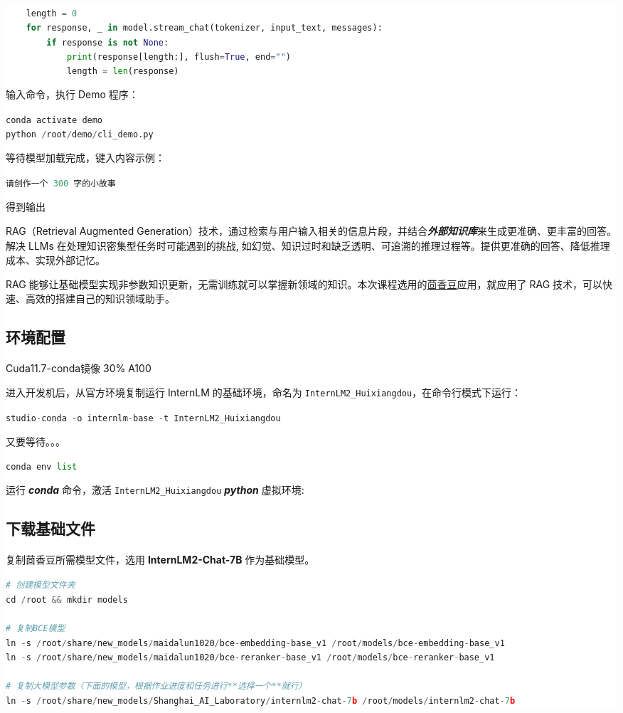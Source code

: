 ```Python
    length = 0
    for response, _ in model.stream_chat(tokenizer, input_text, messages):
        if response is not None:
            print(response[length:], flush=True, end="")
            length = len(response)
```

输入命令，执行 Demo 程序：

```Python
conda activate demo
python /root/demo/cli_demo.py
```

等待模型加载完成，键入内容示例：

```Python
请创作一个 300 字的小故事
```

得到输出

RAG（Retrieval Augmented Generation）技术，通过检索与用户输入相关的信息片段，并结合***外部知识库***来生成更准确、更丰富的回答。解决 LLMs 在处理知识密集型任务时可能遇到的挑战, 如幻觉、知识过时和缺乏透明、可追溯的推理过程等。提供更准确的回答、降低推理成本、实现外部记忆。

RAG 能够让基础模型实现非参数知识更新，无需训练就可以掌握新领域的知识。本次课程选用的[茴香豆](https://github.com/InternLM/HuixiangDou)应用，就应用了 RAG 技术，可以快速、高效的搭建自己的知识领域助手。

## 环境配置

Cuda11.7-conda镜像 30% A100

进入开发机后，从官方环境复制运行 InternLM 的基础环境，命名为 `InternLM2_Huixiangdou`，在命令行模式下运行：

```Python
studio-conda -o internlm-base -t InternLM2_Huixiangdou
```

又要等待。。。



```Python
conda env list
```



运行 ***conda*** 命令，激活 `InternLM2_Huixiangdou` ***python*** 虚拟环境:



## **下载基础文件**

复制茴香豆所需模型文件，选用 **InternLM2-Chat-7B** 作为基础模型。

```Python
# 创建模型文件夹
cd /root && mkdir models

# 复制BCE模型
ln -s /root/share/new_models/maidalun1020/bce-embedding-base_v1 /root/models/bce-embedding-base_v1
ln -s /root/share/new_models/maidalun1020/bce-reranker-base_v1 /root/models/bce-reranker-base_v1

# 复制大模型参数（下面的模型，根据作业进度和任务进行**选择一个**就行）
ln -s /root/share/new_models/Shanghai_AI_Laboratory/internlm2-chat-7b /root/models/internlm2-chat-7b
```
